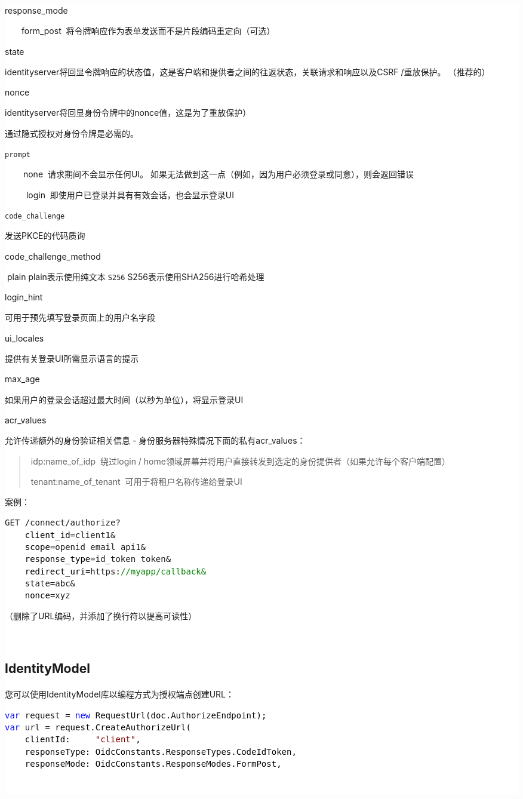 <p><span class="cnblogs_code">response_mode</span>&nbsp;</p>
<p>　　<span class="cnblogs_code">form_post</span>&nbsp;&nbsp;将令牌响应作为表单发送而不是片段编码重定向（可选）</p>
<p><span class="cnblogs_code">state</span>&nbsp;</p>
<p>identityserver将回显令牌响应的状态值，这是客户端和提供者之间的往返状态，关联请求和响应以及CSRF /重放保护。 （推荐的）</p>
<p><span class="cnblogs_code">nonce</span>&nbsp;</p>
<p>identityserver将回显身份令牌中的nonce值，这是为了重放保护）</p>
<p>通过隐式授权对身份令牌是必需的。</p>
<p><code class="docutils literal notranslate"><span class="pre"><span class="cnblogs_code">prompt</span>&nbsp; &nbsp; &nbsp;</span></code></p>
<p><code class="docutils literal notranslate"><span class="pre">　　&nbsp;</span></code><span class="cnblogs_code">none</span>&nbsp;&nbsp;请求期间不会显示任何UI。 如果无法做到这一点（例如，因为用户必须登录或同意），则会返回错误</p>
<p class="first">　　 &nbsp;<span class="cnblogs_code">login</span>&nbsp;&nbsp;即使用户已登录并具有有效会话，也会显示登录UI</p>
<p><code class="docutils literal notranslate"><span class="pre"><span class="cnblogs_code">code_challenge</span>&nbsp;<br /></span></code></p>
<p>发送PKCE的代码质询</p>
<p><span class="cnblogs_code">code_challenge_method</span>&nbsp;</p>
<p>&nbsp;<span class="cnblogs_code">plain</span>&nbsp;plain表示使用纯文本&nbsp;<code class="docutils literal notranslate"><span class="pre">S256</span></code>&nbsp;S256表示使用SHA256进行哈希处理</p>
<p><span class="cnblogs_code">login_hint</span>&nbsp;</p>
<p>可用于预先填写登录页面上的用户名字段</p>
<p><span class="cnblogs_code">ui_locales</span>&nbsp;</p>
<p>提供有关登录UI所需显示语言的提示</p>
<p><span class="cnblogs_code">max_age</span>&nbsp;</p>
<p>如果用户的登录会话超过最大时间（以秒为单位），将显示登录UI</p>
<p><span class="cnblogs_code">acr_values</span>&nbsp;</p>
<p class="first">允许传递额外的身份验证相关信息 - 身份服务器特殊情况下面的私有acr_values：</p>
<blockquote class="last">
<div>
<p>&nbsp;<span class="cnblogs_code">idp:name_of_idp</span>&nbsp;&nbsp;绕过login / home领域屏幕并将用户直接转发到选定的身份提供者（如果允许每个客户端配置）</p>
<p>&nbsp;<span class="cnblogs_code">tenant:name_of_tenant</span>&nbsp;&nbsp;可用于将租户名称传递给登录UI</p>





</div>





</blockquote>
<p>案例：</p>
<div class="cnblogs_code">
<pre>GET /connect/authorize?<span style="color: #000000;">
    client_id</span>=client1&amp;<span style="color: #000000;">
    scope</span>=openid email api1&amp;<span style="color: #000000;">
    response_type</span>=id_token token&amp;<span style="color: #000000;">
    redirect_uri</span>=https:<span style="color: #008000;">//</span><span style="color: #008000;">myapp/callback&amp;</span>
    state=abc&amp;<span style="color: #000000;">
    nonce</span>=xyz</pre>
</div>
<p>（删除了URL编码，并添加了换行符以提高可读性）</p>
<p>&nbsp;</p>
<h2>IdentityModel</h2>
<p>您可以使用IdentityModel库以编程方式为授权端点创建URL：</p>
<div class="cnblogs_code">
<pre><span style="color: #0000ff;">var</span> request = <span style="color: #0000ff;">new</span><span style="color: #000000;"> RequestUrl(doc.AuthorizeEndpoint);
</span><span style="color: #0000ff;">var</span> url =<span style="color: #000000;"> request.CreateAuthorizeUrl(
    clientId:     </span><span style="color: #800000;">"</span><span style="color: #800000;">client</span><span style="color: #800000;">"</span><span style="color: #000000;">,
    responseType: OidcConstants.ResponseTypes.CodeIdToken,
    responseMode: OidcConstants.ResponseModes.FormPost,